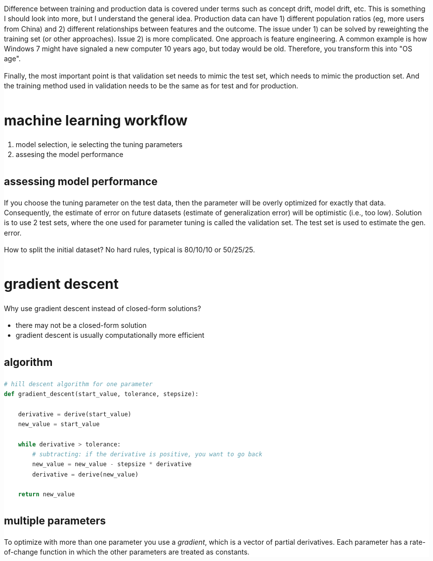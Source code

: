 Difference between training and production data is covered under terms such as concept drift, model drift, etc. This is something I should look into more, but I understand the general idea. Production data can have 1) different population ratios (eg, more users from China) and 2) different relationships between features and the outcome. The issue under 1) can be solved by reweighting the training set (or other approaches). Issue 2) is more complicated. One approach is feature engineering. A common example is how Windows 7 might have signaled a new computer 10 years ago, but today would be old. Therefore, you transform this into "OS age".

Finally, the most important point is that validation set needs to mimic the test set, which needs to mimic the production set. And the training method used in validation needs to be the same as for test and for production.

# machine learning workflow

 1. model selection, ie selecting the tuning parameters
 2. assesing the model performance

## assessing model performance
If you choose the tuning parameter on the test data, then the parameter will be overly optimized for exactly that data. Consequently, the estimate of error on future datasets (estimate of generalization error) will be optimistic (i.e., too low). Solution is to use 2 test sets, where the one used for parameter tuning is called the validation set. The test set is used to estimate the gen. error.

How to split the initial dataset? No hard rules, typical is 80/10/10 or 50/25/25.

# gradient descent
Why use gradient descent instead of closed-form solutions?

 - there may not be a closed-form solution
 - gradient descent is usually computationally more efficient

## algorithm
```python
# hill descent algorithm for one parameter
def gradient_descent(start_value, tolerance, stepsize):
    
    derivative = derive(start_value)
    new_value = start_value
    
    while derivative > tolerance:
        # subtracting: if the derivative is positive, you want to go back
        new_value = new_value - stepsize * derivative
        derivative = derive(new_value)

    return new_value 
```

## multiple parameters
To optimize with more than one parameter you use a *gradient*, which is a vector of partial derivatives. Each parameter has a rate-of-change function in which the other parameters are treated as constants.

